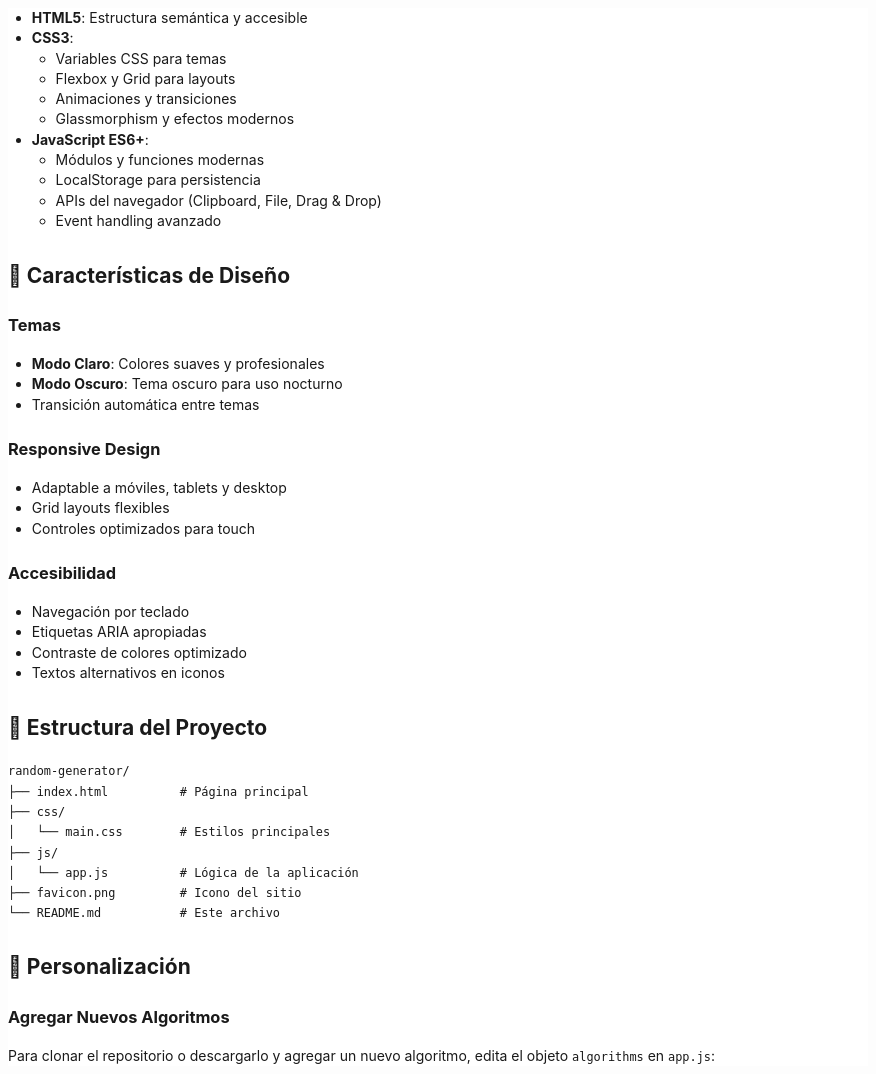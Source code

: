 - **HTML5**: Estructura semántica y accesible
- **CSS3**: 
  - Variables CSS para temas
  - Flexbox y Grid para layouts
  - Animaciones y transiciones
  - Glassmorphism y efectos modernos
- **JavaScript ES6+**:
  - Módulos y funciones modernas
  - LocalStorage para persistencia
  - APIs del navegador (Clipboard, File, Drag & Drop)
  - Event handling avanzado

## 🎨 Características de Diseño

### Temas
- **Modo Claro**: Colores suaves y profesionales
- **Modo Oscuro**: Tema oscuro para uso nocturno
- Transición automática entre temas

### Responsive Design
- Adaptable a móviles, tablets y desktop
- Grid layouts flexibles
- Controles optimizados para touch

### Accesibilidad
- Navegación por teclado
- Etiquetas ARIA apropiadas
- Contraste de colores optimizado
- Textos alternativos en iconos

## 📁 Estructura del Proyecto

```
random-generator/
├── index.html          # Página principal
├── css/
│   └── main.css        # Estilos principales
├── js/
│   └── app.js          # Lógica de la aplicación
├── favicon.png         # Icono del sitio
└── README.md           # Este archivo
```

## 🔧 Personalización

### Agregar Nuevos Algoritmos
Para clonar el repositorio o descargarlo y agregar un nuevo algoritmo, edita el objeto `algorithms` en `app.js`:
